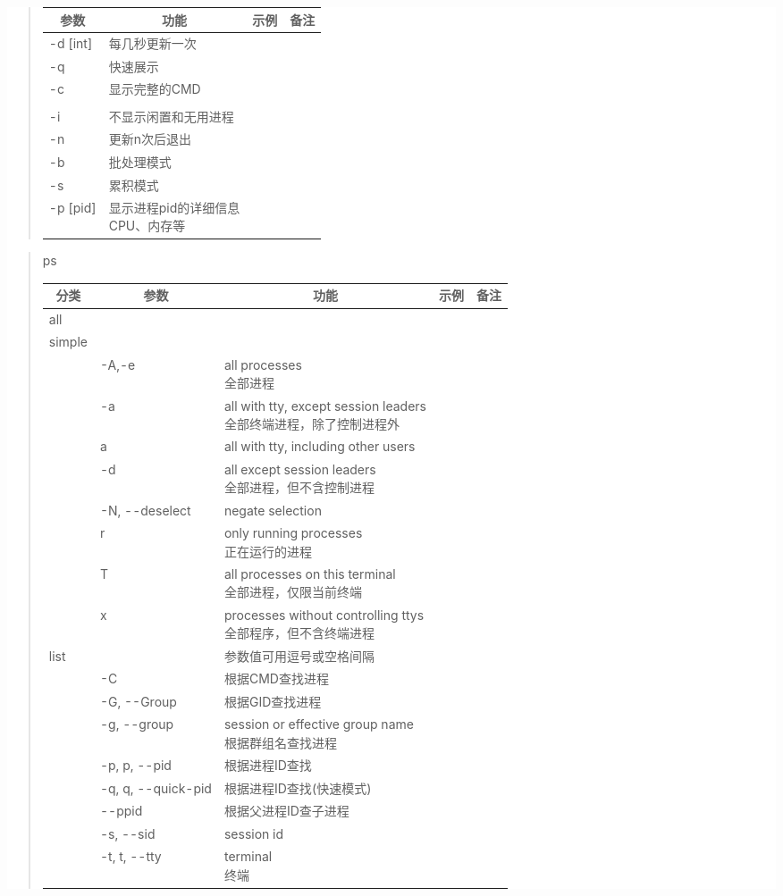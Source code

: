 

>
>
>| 参数     | 功能                                 | 示例 | 备注 |
>| -------- | ------------------------------------ | ---- | ---- |
>| -d [int] | 每几秒更新一次                       |      |      |
>| -q       | 快速展示                             |      |      |
>| -c       | 显示完整的CMD                        |      |      |
>|          |                                      |      |      |
>| -i       | 不显示闲置和无用进程                 |      |      |
>| -n       | 更新n次后退出                        |      |      |
>| -b       | 批处理模式                           |      |      |
>| -s       | 累积模式                             |      |      |
>| -p [pid] | 显示进程pid的详细信息<br>CPU、内存等 |      |      |
>
>



>
>
>ps
>
>| 分类    | 参数                             | 功能                                                         | 示例 | 备注 |
>| ------- | -------------------------------- | ------------------------------------------------------------ | ---- | ---- |
>| all     |                                  |                                                              |      |      |
>| simple  |                                  |                                                              |      |      |
>|         | -A,-e                            | all processes<br>全部进程                                    |      |      |
>|         | -a                               | all with tty, except session leaders<br>全部终端进程，除了控制进程外 |      |      |
>|         | a                                | all with tty, including other users                          |      |      |
>|         | -d                               | all except session leaders<br>全部进程，但不含控制进程       |      |      |
>|         | -N, --deselect                   | negate selection                                             |      |      |
>|         | r                                | only running processes<br>正在运行的进程                     |      |      |
>|         | T                                | all processes on this terminal<br>全部进程，仅限当前终端     |      |      |
>|         | x                                | processes without controlling ttys<br>全部程序，但不含终端进程 |      |      |
>| list    |                                  | 参数值可用逗号或空格间隔                                     |      |      |
>|         | -C <command>                     | 根据CMD查找进程                                              |      |      |
>|         | -G, --Group <GID>                | 根据GID查找进程                                              |      |      |
>|         | -g, --group <group>              | session or effective group name<br>根据群组名查找进程        |      |      |
>|         | -p, p, --pid <PID>               | 根据进程ID查找                                               |      |      |
>|         | -q, q, --quick-pid <PID>         | 根据进程ID查找(快速模式)                                     |      |      |
>|         | --ppid <PID>                     | 根据父进程ID查子进程                                         |      |      |
>|         | -s, --sid <session>              | session id                                                   |      |      |
>|         | -t, t, --tty <tty>               | terminal<br>终端                                             |      |      |